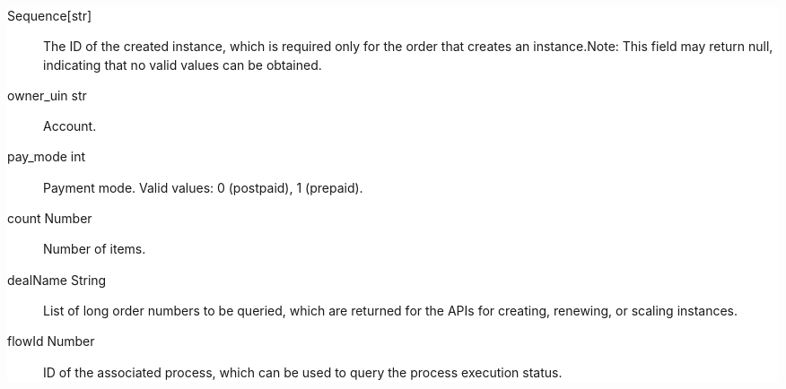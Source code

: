 </span>
        <span class="property-indicator"></span>
        <span class="property-type">Sequence[str]</span>
    </dt>
    <dd><p>The ID of the created instance, which is required only for the order that creates an instance.Note: This field may return null, indicating that no valid values can be obtained.</p>
</dd><dt class="property-required"
            title="Required">
        <span id="owner_uin_python">
<a data-swiftype-name="resource-property" data-swiftype-type="text" href="#owner_uin_python" style="color: inherit; text-decoration: inherit;">owner_<wbr>uin</a>
</span>
        <span class="property-indicator"></span>
        <span class="property-type">str</span>
    </dt>
    <dd><p>Account.</p>
</dd><dt class="property-required"
            title="Required">
        <span id="pay_mode_python">
<a data-swiftype-name="resource-property" data-swiftype-type="text" href="#pay_mode_python" style="color: inherit; text-decoration: inherit;">pay_<wbr>mode</a>
</span>
        <span class="property-indicator"></span>
        <span class="property-type">int</span>
    </dt>
    <dd><p>Payment mode. Valid values: 0 (postpaid), 1 (prepaid).</p>
</dd></dl>
</pulumi-choosable>
</div>

<div>
<pulumi-choosable type="language" values="yaml">
<dl class="resources-properties"><dt class="property-required"
            title="Required">
        <span id="count_yaml">
<a data-swiftype-name="resource-property" data-swiftype-type="text" href="#count_yaml" style="color: inherit; text-decoration: inherit;">count</a>
</span>
        <span class="property-indicator"></span>
        <span class="property-type">Number</span>
    </dt>
    <dd><p>Number of items.</p>
</dd><dt class="property-required"
            title="Required">
        <span id="dealname_yaml">
<a data-swiftype-name="resource-property" data-swiftype-type="text" href="#dealname_yaml" style="color: inherit; text-decoration: inherit;">deal<wbr>Name</a>
</span>
        <span class="property-indicator"></span>
        <span class="property-type">String</span>
    </dt>
    <dd><p>List of long order numbers to be queried, which are returned for the APIs for creating, renewing, or scaling instances.</p>
</dd><dt class="property-required"
            title="Required">
        <span id="flowid_yaml">
<a data-swiftype-name="resource-property" data-swiftype-type="text" href="#flowid_yaml" style="color: inherit; text-decoration: inherit;">flow<wbr>Id</a>
</span>
        <span class="property-indicator"></span>
        <span class="property-type">Number</span>
    </dt>
    <dd><p>ID of the associated process, which can be used to query the process execution status.</p>
</dd><dt class="property-required"